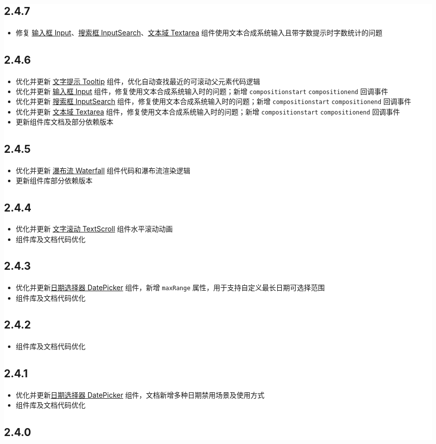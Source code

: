 ## <VersionDateTag date="2025-05-23">2.4.7</VersionDateTag>

- 修复 [输入框 Input](https://themusecatcher.github.io/vue-amazing-ui/guide/components/input.html)、[搜索框 InputSearch](https://themusecatcher.github.io/vue-amazing-ui/guide/components/inputsearch.html)、[文本域 Textarea](https://themusecatcher.github.io/vue-amazing-ui/guide/components/textarea.html) 组件使用文本合成系统输入且带字数提示时字数统计的问题

## <VersionDateTag date="2025-05-22">2.4.6</VersionDateTag>

- 优化并更新 [文字提示 Tooltip](https://themusecatcher.github.io/vue-amazing-ui/guide/components/tooltip.html) 组件，优化自动查找最近的可滚动父元素代码逻辑
- 优化并更新 [输入框 Input](https://themusecatcher.github.io/vue-amazing-ui/guide/components/input.html) 组件，修复使用文本合成系统输入时的问题；新增 `compositionstart` `compositionend` 回调事件
- 优化并更新 [搜索框 InputSearch](https://themusecatcher.github.io/vue-amazing-ui/guide/components/inputsearch.html) 组件，修复使用文本合成系统输入时的问题；新增 `compositionstart` `compositionend` 回调事件
- 优化并更新 [文本域 Textarea](https://themusecatcher.github.io/vue-amazing-ui/guide/components/textarea.html) 组件，修复使用文本合成系统输入时的问题；新增 `compositionstart` `compositionend` 回调事件
- 更新组件库文档及部分依赖版本

## <VersionDateTag date="2025-05-06">2.4.5</VersionDateTag>

- 优化并更新 [瀑布流 Waterfall](https://themusecatcher.github.io/vue-amazing-ui/guide/components/waterfall.html) 组件代码和瀑布流渲染逻辑
- 更新组件库部分依赖版本

## <VersionDateTag date="2025-04-16">2.4.4</VersionDateTag>

- 优化并更新 [文字滚动 TextScroll](https://themusecatcher.github.io/vue-amazing-ui/guide/components/textscroll.html) 组件水平滚动动画
- 组件库及文档代码优化

## <VersionDateTag date="2025-03-27">2.4.3</VersionDateTag>

- 优化并更新[日期选择器 DatePicker](https://themusecatcher.github.io/vue-amazing-ui/guide/components/datepicker.html) 组件，新增 `maxRange` 属性，用于支持自定义最长日期可选择范围
- 组件库及文档代码优化

## <VersionDateTag date="2025-03-25">2.4.2</VersionDateTag>

- 组件库及文档代码优化

## <VersionDateTag date="2025-03-21">2.4.1</VersionDateTag>

- 优化并更新[日期选择器 DatePicker](https://themusecatcher.github.io/vue-amazing-ui/guide/components/datepicker.html) 组件，文档新增多种日期禁用场景及使用方式
- 组件库及文档代码优化

## <VersionDateTag date="2025-03-19">2.4.0</VersionDateTag>
